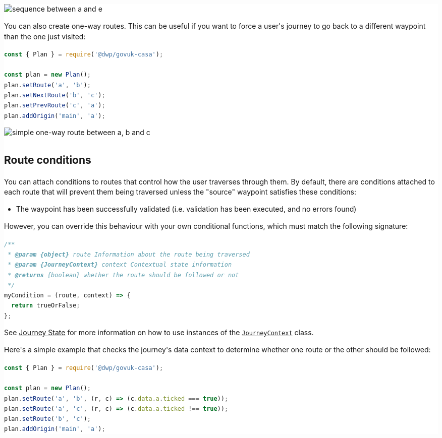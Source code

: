 ![sequence between a and e][building-blocks-ae]

You can also create one-way routes. This can be useful if you want to force a user's journey to go back to a different waypoint than the one just visited:

```javascript
const { Plan } = require('@dwp/govuk-casa');

const plan = new Plan();
plan.setRoute('a', 'b');
plan.setNextRoute('b', 'c');
plan.setPrevRoute('c', 'a');
plan.addOrigin('main', 'a');
```

![simple one-way route between a, b and c][building-blocks-abc-oneway]

## Route conditions

You can attach conditions to routes that control how the user traverses through them. By default, there are conditions attached to each route that will prevent them being traversed unless the "source" waypoint satisfies these conditions:

* The waypoint has been successfully validated (i.e. validation has been executed, and no errors found)

However, you can override this behaviour with your own conditional functions, which must match the following signature:

```javascript
/**
 * @param {object} route Information about the route being traversed
 * @param {JourneyContext} context Contextual state information
 * @returns {boolean} whether the route should be followed or not
 */
myCondition = (route, context) => {
  return trueOrFalse;
};
```

See [Journey State](api/journey-state.md) for more information on how to use instances of the [`JourneyContext`](../lib/JourneyContext.js) class.

Here's a simple example that checks the journey's data context to determine whether one route or the other should be followed:

```javascript
const { Plan } = require('@dwp/govuk-casa');

const plan = new Plan();
plan.setRoute('a', 'b', (r, c) => (c.data.a.ticked === true));
plan.setRoute('a', 'c', (r, c) => (c.data.a.ticked !== true));
plan.setRoute('b', 'c');
plan.addOrigin('main', 'a');
```


[building-blocks-ab]: assets/plan-building-blocks-ab.png "a to b"
[building-blocks-ae]: assets/plan-building-blocks-ae.png "a to e"
[building-blocks-abc-oneway]: assets/plan-building-blocks-abc-oneway.png "a, b, c one-way route"
[building-blocks-route-condition]: assets/plan-building-blocks-route-condition.png "route condition"